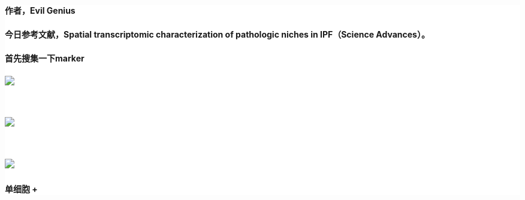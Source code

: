 <div><h4>作者，Evil Genius</h4><h4>今日参考文献，Spatial transcriptomic characterization of pathologic niches in IPF（Science Advances）。</h4><h4>首先搜集一下marker</h4><p><img data-imgfileid="100008862" data-ratio="0.3878048780487805" data-type="other" data-w="820" data-src="https://mmbiz.qpic.cn/mmbiz_jpg/srXAibe95MmnukMfJIlYtrwAPuXVmAAYWmxBMdpvcfK3CibDW4dqcXAju5ymGDom5QU4uAYfWEqLKrxsvMyJOAVQ/640?wx_fmt=other&amp;from=appmsg" src="https://mmbiz.qpic.cn/mmbiz_jpg/srXAibe95MmnukMfJIlYtrwAPuXVmAAYWmxBMdpvcfK3CibDW4dqcXAju5ymGDom5QU4uAYfWEqLKrxsvMyJOAVQ/640?wx_fmt=other&amp;from=appmsg"></p><p><br></p><p><img data-imgfileid="100008858" data-ratio="0.31069609507640067" data-type="other" data-w="589" data-src="https://mmbiz.qpic.cn/mmbiz_jpg/srXAibe95MmnukMfJIlYtrwAPuXVmAAYWWhWC0pqHu2TUp5EVG6iawc2zT1C19jQrMWo43IPJxHwprX5BUK01rPg/640?wx_fmt=other&amp;from=appmsg" src="https://mmbiz.qpic.cn/mmbiz_jpg/srXAibe95MmnukMfJIlYtrwAPuXVmAAYWWhWC0pqHu2TUp5EVG6iawc2zT1C19jQrMWo43IPJxHwprX5BUK01rPg/640?wx_fmt=other&amp;from=appmsg"></p><p><br></p><p><img data-imgfileid="100008860" data-ratio="0.5558912386706949" data-type="other" data-w="662" data-src="https://mmbiz.qpic.cn/mmbiz_jpg/srXAibe95MmnukMfJIlYtrwAPuXVmAAYWau9lNFsJibTClTp4icqNiaYq3jfjDl4v3tic57WYI5J1cHhW2UbB7XdUhQ/640?wx_fmt=other&amp;from=appmsg" src="https://mmbiz.qpic.cn/mmbiz_jpg/srXAibe95MmnukMfJIlYtrwAPuXVmAAYWau9lNFsJibTClTp4icqNiaYq3jfjDl4v3tic57WYI5J1cHhW2UbB7XdUhQ/640?wx_fmt=other&amp;from=appmsg"><span></span></p><h4>单细胞 +